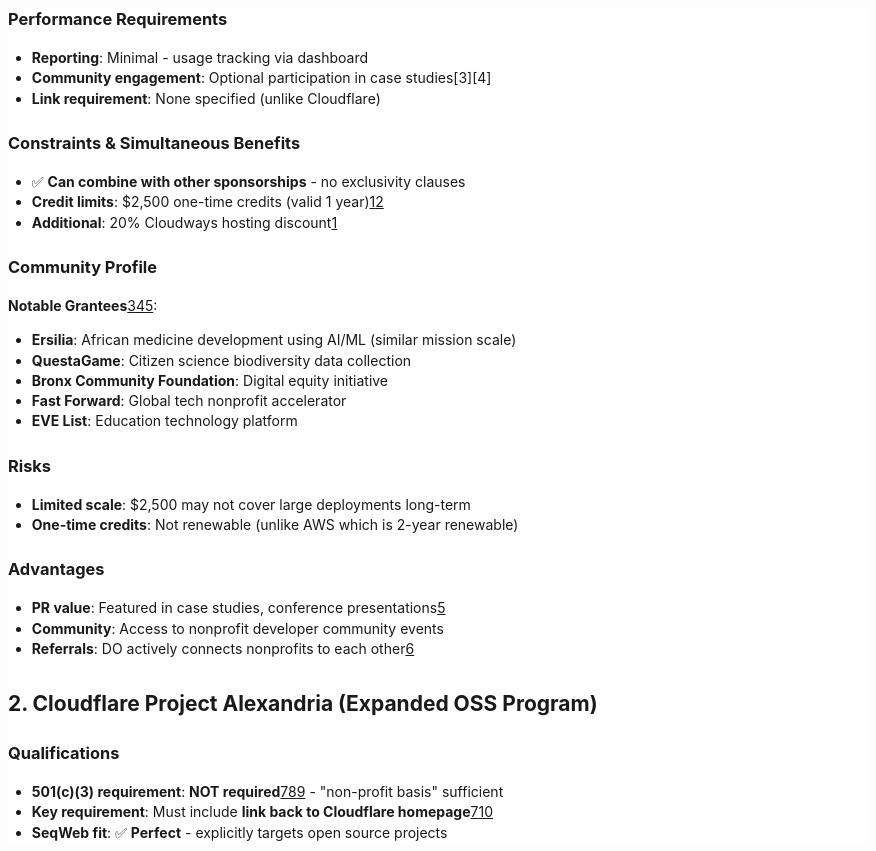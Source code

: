
### **Performance Requirements**
- **Reporting**: Minimal - usage tracking via dashboard
- **Community engagement**: Optional participation in case studies[3][4]
- **Link requirement**: None specified (unlike Cloudflare)


### **Constraints & Simultaneous Benefits**
- ✅ **Can combine with other sponsorships** - no exclusivity clauses
- **Credit limits**: $2,500 one-time credits (valid 1 year)[1](https://www.digitalocean.com/impact/nonprofits)[2](https://www.digitalocean.com/blog/driving-impact-do-for-nonprofits-social-enterprises)
- **Additional**: 20% Cloudways hosting discount[1](https://www.digitalocean.com/impact/nonprofits)


### **Community Profile**
**Notable Grantees**[3](https://www.digitalocean.com/blog/first-year-reflection-do-impact)[4](https://www.businesswire.com/news/home/20220406005020/en/DigitalOcean-Launches-Inaugural-Social-Impact-Program-with-DO-Impact)[5](https://www.digitalocean.com/blog/do-impact-at-deploy):
- **Ersilia**: African medicine development using AI/ML (similar mission scale)
- **QuestaGame**: Citizen science biodiversity data collection
- **Bronx Community Foundation**: Digital equity initiative
- **Fast Forward**: Global tech nonprofit accelerator
- **EVE List**: Education technology platform


### **Risks**
- **Limited scale**: $2,500 may not cover large deployments long-term
- **One-time credits**: Not renewable (unlike AWS which is 2-year renewable)


### **Advantages**
- **PR value**: Featured in case studies, conference presentations[5](https://www.digitalocean.com/blog/do-impact-at-deploy)
- **Community**: Access to nonprofit developer community events
- **Referrals**: DO actively connects nonprofits to each other[6](https://www.digitalocean.com/blog/giving-tuesday-2021)


## 2. Cloudflare Project Alexandria (Expanded OSS Program)


### **Qualifications**
- **501(c)(3) requirement**: **NOT required**[7](https://blog.cloudflare.com/cloudflare-new-oss-sponsorships-program/)[8](https://news.itsfoss.com/cloudflare-open-source-sponsorship/)[9](https://blog.cloudflare.com/expanding-our-support-for-oss-projects-with-project-alexandria/) - "non-profit basis" sufficient
- **Key requirement**: Must include **link back to Cloudflare homepage**[7](https://blog.cloudflare.com/cloudflare-new-oss-sponsorships-program/)[10](https://blog.cloudflare.com/de/cloudflare-new-oss-sponsorships-program)
- **SeqWeb fit**: ✅ **Perfect** - explicitly targets open source projects
